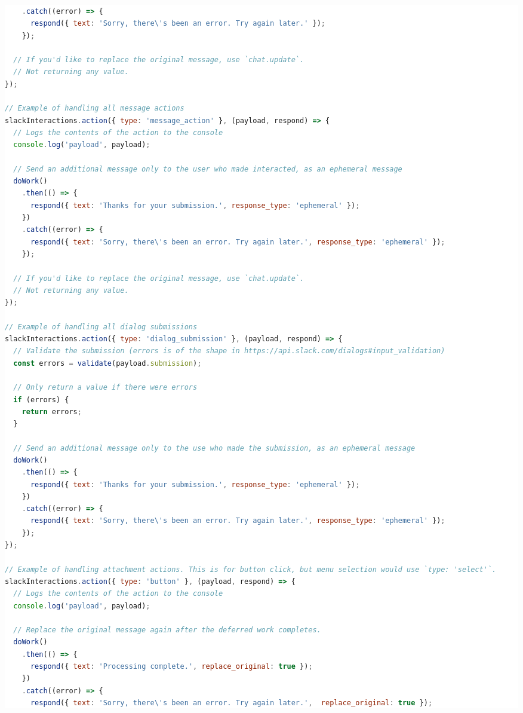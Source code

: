 ```javascript
    .catch((error) => {
      respond({ text: 'Sorry, there\'s been an error. Try again later.' });
    });

  // If you'd like to replace the original message, use `chat.update`.
  // Not returning any value.
});

// Example of handling all message actions
slackInteractions.action({ type: 'message_action' }, (payload, respond) => {
  // Logs the contents of the action to the console
  console.log('payload', payload);

  // Send an additional message only to the user who made interacted, as an ephemeral message
  doWork()
    .then(() => {
      respond({ text: 'Thanks for your submission.', response_type: 'ephemeral' });
    })
    .catch((error) => {
      respond({ text: 'Sorry, there\'s been an error. Try again later.', response_type: 'ephemeral' });
    });

  // If you'd like to replace the original message, use `chat.update`.
  // Not returning any value.
});

// Example of handling all dialog submissions
slackInteractions.action({ type: 'dialog_submission' }, (payload, respond) => {
  // Validate the submission (errors is of the shape in https://api.slack.com/dialogs#input_validation)
  const errors = validate(payload.submission);

  // Only return a value if there were errors
  if (errors) {
    return errors;
  }

  // Send an additional message only to the use who made the submission, as an ephemeral message
  doWork()
    .then(() => {
      respond({ text: 'Thanks for your submission.', response_type: 'ephemeral' });
    })
    .catch((error) => {
      respond({ text: 'Sorry, there\'s been an error. Try again later.', response_type: 'ephemeral' });
    });
});

// Example of handling attachment actions. This is for button click, but menu selection would use `type: 'select'`.
slackInteractions.action({ type: 'button' }, (payload, respond) => {
  // Logs the contents of the action to the console
  console.log('payload', payload);

  // Replace the original message again after the deferred work completes.
  doWork()
    .then(() => {
      respond({ text: 'Processing complete.', replace_original: true });
    })
    .catch((error) => {
      respond({ text: 'Sorry, there\'s been an error. Try again later.',  replace_original: true });
```